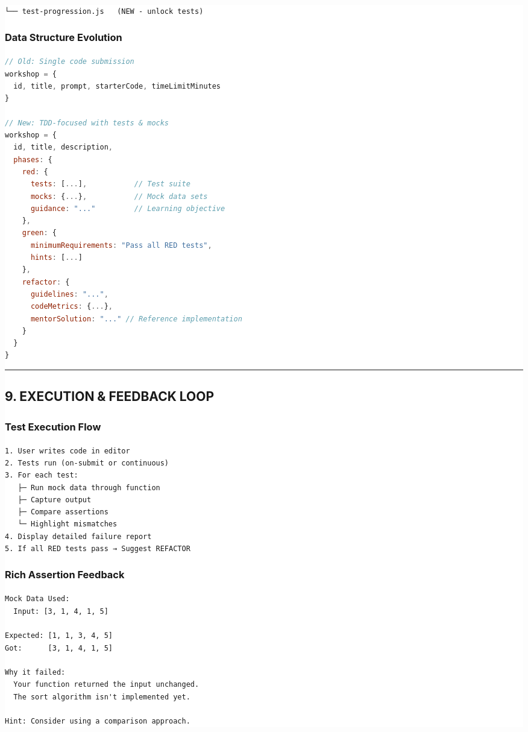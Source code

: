 ```
└── test-progression.js   (NEW - unlock tests)
```

### Data Structure Evolution
```javascript
// Old: Single code submission
workshop = {
  id, title, prompt, starterCode, timeLimitMinutes
}

// New: TDD-focused with tests & mocks
workshop = {
  id, title, description,
  phases: {
    red: {
      tests: [...],           // Test suite
      mocks: {...},           // Mock data sets
      guidance: "..."         // Learning objective
    },
    green: {
      minimumRequirements: "Pass all RED tests",
      hints: [...]
    },
    refactor: {
      guidelines: "...",
      codeMetrics: {...},
      mentorSolution: "..." // Reference implementation
    }
  }
}
```

---

## 9. EXECUTION & FEEDBACK LOOP

### Test Execution Flow
```
1. User writes code in editor
2. Tests run (on-submit or continuous)
3. For each test:
   ├─ Run mock data through function
   ├─ Capture output
   ├─ Compare assertions
   └─ Highlight mismatches
4. Display detailed failure report
5. If all RED tests pass → Suggest REFACTOR
```

### Rich Assertion Feedback
```
Mock Data Used:
  Input: [3, 1, 4, 1, 5]
  
Expected: [1, 1, 3, 4, 5]
Got:      [3, 1, 4, 1, 5]

Why it failed:
  Your function returned the input unchanged.
  The sort algorithm isn't implemented yet.
  
Hint: Consider using a comparison approach.
```